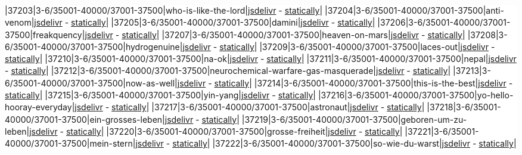 |37203|3-6/35001-40000/37001-37500|who-is-like-the-lord|[jsdelivr](https://cdn.jsdelivr.net/gh/dbchord/webp-old-c-600x600_3-6/35001-40000/37001-37500/who-is-like-the-lord.webp) - [statically](https://cdn.statically.io/gh/dbchord/webp-old-c-600x600_3-6/img/35001-40000/37001-37500/who-is-like-the-lord.webp)|
|37204|3-6/35001-40000/37001-37500|anti-venom|[jsdelivr](https://cdn.jsdelivr.net/gh/dbchord/webp-old-c-600x600_3-6/35001-40000/37001-37500/anti-venom.webp) - [statically](https://cdn.statically.io/gh/dbchord/webp-old-c-600x600_3-6/img/35001-40000/37001-37500/anti-venom.webp)|
|37205|3-6/35001-40000/37001-37500|damini|[jsdelivr](https://cdn.jsdelivr.net/gh/dbchord/webp-old-c-600x600_3-6/35001-40000/37001-37500/damini.webp) - [statically](https://cdn.statically.io/gh/dbchord/webp-old-c-600x600_3-6/img/35001-40000/37001-37500/damini.webp)|
|37206|3-6/35001-40000/37001-37500|freakquency|[jsdelivr](https://cdn.jsdelivr.net/gh/dbchord/webp-old-c-600x600_3-6/35001-40000/37001-37500/freakquency.webp) - [statically](https://cdn.statically.io/gh/dbchord/webp-old-c-600x600_3-6/img/35001-40000/37001-37500/freakquency.webp)|
|37207|3-6/35001-40000/37001-37500|heaven-on-mars|[jsdelivr](https://cdn.jsdelivr.net/gh/dbchord/webp-old-c-600x600_3-6/35001-40000/37001-37500/heaven-on-mars.webp) - [statically](https://cdn.statically.io/gh/dbchord/webp-old-c-600x600_3-6/img/35001-40000/37001-37500/heaven-on-mars.webp)|
|37208|3-6/35001-40000/37001-37500|hydrogenuine|[jsdelivr](https://cdn.jsdelivr.net/gh/dbchord/webp-old-c-600x600_3-6/35001-40000/37001-37500/hydrogenuine.webp) - [statically](https://cdn.statically.io/gh/dbchord/webp-old-c-600x600_3-6/img/35001-40000/37001-37500/hydrogenuine.webp)|
|37209|3-6/35001-40000/37001-37500|laces-out|[jsdelivr](https://cdn.jsdelivr.net/gh/dbchord/webp-old-c-600x600_3-6/35001-40000/37001-37500/laces-out.webp) - [statically](https://cdn.statically.io/gh/dbchord/webp-old-c-600x600_3-6/img/35001-40000/37001-37500/laces-out.webp)|
|37210|3-6/35001-40000/37001-37500|na-ok|[jsdelivr](https://cdn.jsdelivr.net/gh/dbchord/webp-old-c-600x600_3-6/35001-40000/37001-37500/na-ok.webp) - [statically](https://cdn.statically.io/gh/dbchord/webp-old-c-600x600_3-6/img/35001-40000/37001-37500/na-ok.webp)|
|37211|3-6/35001-40000/37001-37500|nepal|[jsdelivr](https://cdn.jsdelivr.net/gh/dbchord/webp-old-c-600x600_3-6/35001-40000/37001-37500/nepal.webp) - [statically](https://cdn.statically.io/gh/dbchord/webp-old-c-600x600_3-6/img/35001-40000/37001-37500/nepal.webp)|
|37212|3-6/35001-40000/37001-37500|neurochemical-warfare-gas-masquerade|[jsdelivr](https://cdn.jsdelivr.net/gh/dbchord/webp-old-c-600x600_3-6/35001-40000/37001-37500/neurochemical-warfare-gas-masquerade.webp) - [statically](https://cdn.statically.io/gh/dbchord/webp-old-c-600x600_3-6/img/35001-40000/37001-37500/neurochemical-warfare-gas-masquerade.webp)|
|37213|3-6/35001-40000/37001-37500|now-as-well|[jsdelivr](https://cdn.jsdelivr.net/gh/dbchord/webp-old-c-600x600_3-6/35001-40000/37001-37500/now-as-well.webp) - [statically](https://cdn.statically.io/gh/dbchord/webp-old-c-600x600_3-6/img/35001-40000/37001-37500/now-as-well.webp)|
|37214|3-6/35001-40000/37001-37500|this-is-the-best|[jsdelivr](https://cdn.jsdelivr.net/gh/dbchord/webp-old-c-600x600_3-6/35001-40000/37001-37500/this-is-the-best.webp) - [statically](https://cdn.statically.io/gh/dbchord/webp-old-c-600x600_3-6/img/35001-40000/37001-37500/this-is-the-best.webp)|
|37215|3-6/35001-40000/37001-37500|yin-yang|[jsdelivr](https://cdn.jsdelivr.net/gh/dbchord/webp-old-c-600x600_3-6/35001-40000/37001-37500/yin-yang.webp) - [statically](https://cdn.statically.io/gh/dbchord/webp-old-c-600x600_3-6/img/35001-40000/37001-37500/yin-yang.webp)|
|37216|3-6/35001-40000/37001-37500|yo-hello-hooray-everyday|[jsdelivr](https://cdn.jsdelivr.net/gh/dbchord/webp-old-c-600x600_3-6/35001-40000/37001-37500/yo-hello-hooray-everyday.webp) - [statically](https://cdn.statically.io/gh/dbchord/webp-old-c-600x600_3-6/img/35001-40000/37001-37500/yo-hello-hooray-everyday.webp)|
|37217|3-6/35001-40000/37001-37500|astronaut|[jsdelivr](https://cdn.jsdelivr.net/gh/dbchord/webp-old-c-600x600_3-6/35001-40000/37001-37500/astronaut.webp) - [statically](https://cdn.statically.io/gh/dbchord/webp-old-c-600x600_3-6/img/35001-40000/37001-37500/astronaut.webp)|
|37218|3-6/35001-40000/37001-37500|ein-grosses-leben|[jsdelivr](https://cdn.jsdelivr.net/gh/dbchord/webp-old-c-600x600_3-6/35001-40000/37001-37500/ein-grosses-leben.webp) - [statically](https://cdn.statically.io/gh/dbchord/webp-old-c-600x600_3-6/img/35001-40000/37001-37500/ein-grosses-leben.webp)|
|37219|3-6/35001-40000/37001-37500|geboren-um-zu-leben|[jsdelivr](https://cdn.jsdelivr.net/gh/dbchord/webp-old-c-600x600_3-6/35001-40000/37001-37500/geboren-um-zu-leben.webp) - [statically](https://cdn.statically.io/gh/dbchord/webp-old-c-600x600_3-6/img/35001-40000/37001-37500/geboren-um-zu-leben.webp)|
|37220|3-6/35001-40000/37001-37500|grosse-freiheit|[jsdelivr](https://cdn.jsdelivr.net/gh/dbchord/webp-old-c-600x600_3-6/35001-40000/37001-37500/grosse-freiheit.webp) - [statically](https://cdn.statically.io/gh/dbchord/webp-old-c-600x600_3-6/img/35001-40000/37001-37500/grosse-freiheit.webp)|
|37221|3-6/35001-40000/37001-37500|mein-stern|[jsdelivr](https://cdn.jsdelivr.net/gh/dbchord/webp-old-c-600x600_3-6/35001-40000/37001-37500/mein-stern.webp) - [statically](https://cdn.statically.io/gh/dbchord/webp-old-c-600x600_3-6/img/35001-40000/37001-37500/mein-stern.webp)|
|37222|3-6/35001-40000/37001-37500|so-wie-du-warst|[jsdelivr](https://cdn.jsdelivr.net/gh/dbchord/webp-old-c-600x600_3-6/35001-40000/37001-37500/so-wie-du-warst.webp) - [statically](https://cdn.statically.io/gh/dbchord/webp-old-c-600x600_3-6/img/35001-40000/37001-37500/so-wie-du-warst.webp)|